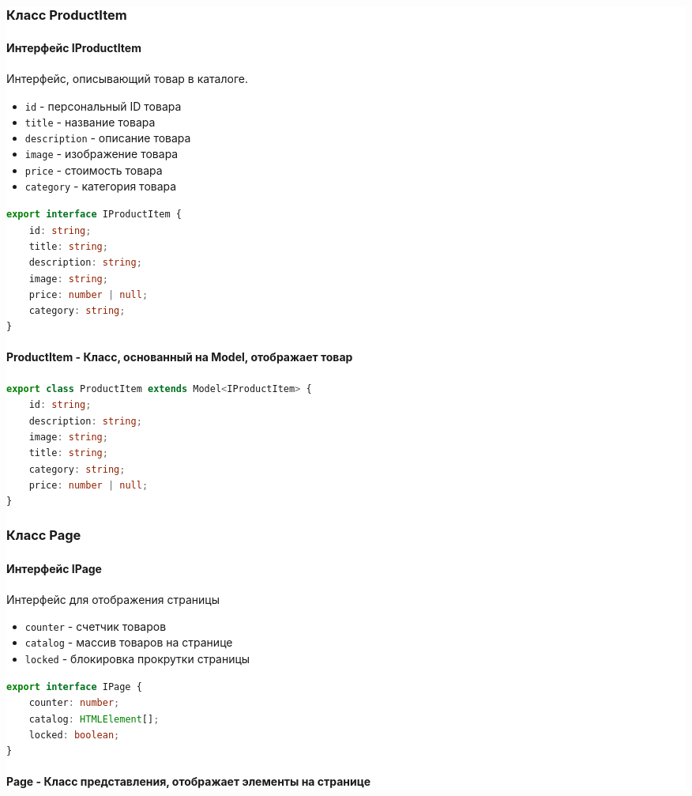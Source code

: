 ### Класс ProductItem

#### Интерфейс IProductItem
Интерфейс, описывающий товар в каталоге.
- ```id``` - персональный ID товара
- ```title``` - название товара
- ```description``` - описание товара
- ```image``` - изображение товара
- ```price``` - стоимость товара
- ```category``` - категория товара

``` Typescript
export interface IProductItem {
    id: string;
    title: string;
    description: string;
    image: string;
    price: number | null;
    category: string;
}
```

#### ProductItem - Класс, основанный на Model<T>, отображает товар

``` Typescript
export class ProductItem extends Model<IProductItem> {
	id: string;
	description: string;
	image: string;
	title: string;
	category: string;
	price: number | null;
}
```

### Класс Page

#### Интерфейс IPage
Интерфейс для отображения страницы 
- ```counter``` - счетчик товаров 
- ```catalog``` - массив товаров на странице
- ```locked``` - блокировка прокрутки страницы

``` Typescript
export interface IPage {
    counter: number;
    catalog: HTMLElement[];
    locked: boolean;
}
```

#### Page - Класс представления, отображает элементы на странице 
